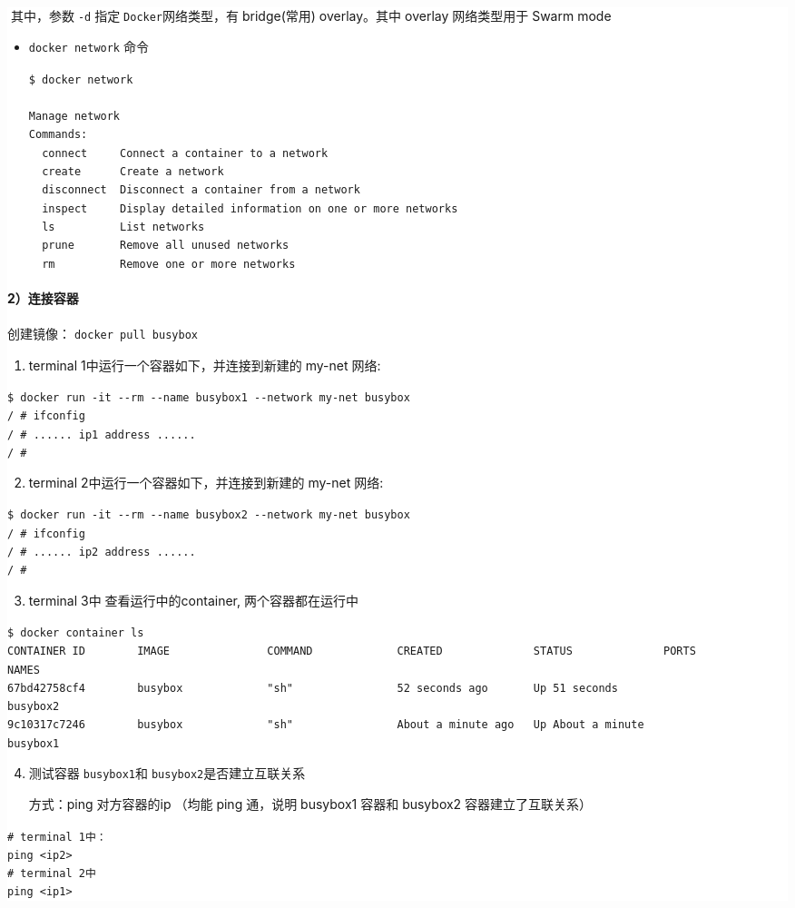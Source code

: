 ​	其中，参数 `-d` 指定 `Docker`网络类型，有 bridge(常用)  overlay。其中 overlay 网络类型用于 Swarm mode

- `docker network` 命令

  ```
  $ docker network
  
  Manage network
  Commands:
    connect     Connect a container to a network
    create      Create a network
    disconnect  Disconnect a container from a network
    inspect     Display detailed information on one or more networks
    ls          List networks
    prune       Remove all unused networks
    rm          Remove one or more networks
  ```

#### 2）连接容器

创建镜像： `docker pull busybox`

1. terminal 1中运行一个容器如下，并连接到新建的 my-net 网络:

```
$ docker run -it --rm --name busybox1 --network my-net busybox
/ # ifconfig
/ # ...... ip1 address ......
/ # 
```

2. terminal 2中运行一个容器如下，并连接到新建的 my-net 网络:

```
$ docker run -it --rm --name busybox2 --network my-net busybox
/ # ifconfig
/ # ...... ip2 address ......
/ # 
```

3. terminal 3中 查看运行中的container, 两个容器都在运行中

```
$ docker container ls
CONTAINER ID        IMAGE               COMMAND             CREATED              STATUS              PORTS               NAMES
67bd42758cf4        busybox             "sh"                52 seconds ago       Up 51 seconds                           busybox2
9c10317c7246        busybox             "sh"                About a minute ago   Up About a minute                       busybox1
```

4. 测试容器 `busybox1`和 `busybox2`是否建立互联关系

   方式：ping 对方容器的ip （均能 ping 通，说明 busybox1 容器和 busybox2 容器建立了互联关系）

```
# terminal 1中：
ping <ip2>
# terminal 2中
ping <ip1>
```
